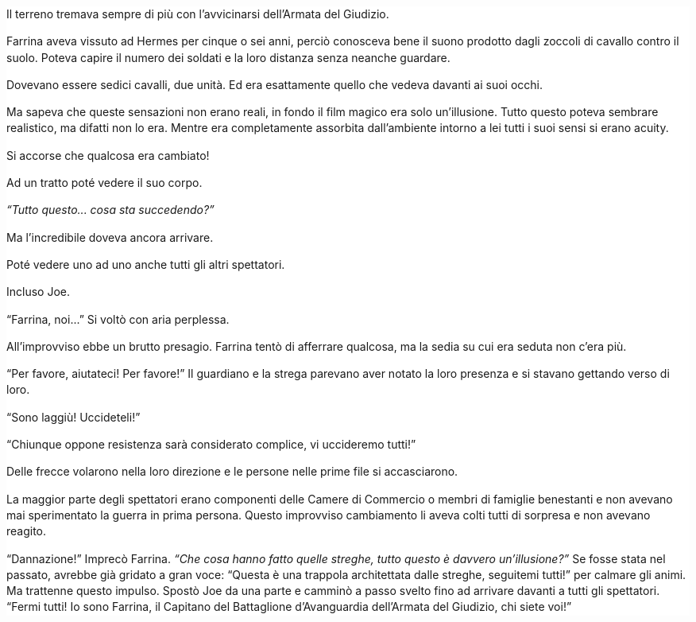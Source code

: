 
Il terreno tremava sempre di più con l’avvicinarsi dell’Armata del Giudizio.


Farrina aveva vissuto ad Hermes per cinque o sei anni, perciò conosceva bene il suono prodotto dagli zoccoli di cavallo contro il suolo. Poteva capire il numero dei soldati e la loro distanza senza neanche guardare.


Dovevano essere sedici cavalli, due unità. Ed era esattamente quello che vedeva davanti ai suoi occhi.


Ma sapeva che queste sensazioni non erano reali, in fondo il film magico era solo un’illusione. Tutto questo poteva sembrare realistico, ma difatti non lo era. Mentre era completamente assorbita dall’ambiente intorno a lei tutti i suoi sensi si erano acuity.


Si accorse che qualcosa era cambiato!


Ad un tratto poté vedere il suo corpo.


<em>“Tutto questo... cosa sta succedendo?”</em>


Ma l’incredibile doveva ancora arrivare.


Poté vedere uno ad uno anche tutti gli altri spettatori.


Incluso Joe.


“Farrina, noi...” Si voltò con aria perplessa.


All’improvviso ebbe un brutto presagio. Farrina tentò di afferrare qualcosa, ma la sedia su cui era seduta non c’era più.


“Per favore, aiutateci! Per favore!” Il guardiano e la strega parevano aver notato la loro presenza e si stavano gettando verso di loro.


“Sono laggiù! Uccideteli!”


“Chiunque oppone resistenza sarà considerato complice, vi uccideremo tutti!”


Delle frecce volarono nella loro direzione e le persone nelle prime file si accasciarono.


La maggior parte degli spettatori erano componenti delle Camere di Commercio o membri di famiglie benestanti e non avevano mai sperimentato la guerra in prima persona. Questo improvviso cambiamento li aveva colti tutti di sorpresa e non avevano reagito.


“Dannazione!” Imprecò Farrina. <em>“Che cosa hanno fatto quelle streghe, tutto questo è davvero un’illusione?”</em> Se fosse stata nel passato, avrebbe già gridato a gran voce: “Questa è una trappola architettata dalle streghe, seguitemi tutti!” per calmare gli animi. Ma trattenne questo impulso. Spostò Joe da una parte e camminò a passo svelto fino ad arrivare davanti a tutti gli spettatori. “Fermi tutti! Io sono Farrina, il Capitano del Battaglione d’Avanguardia dell’Armata del Giudizio, chi siete voi!”
